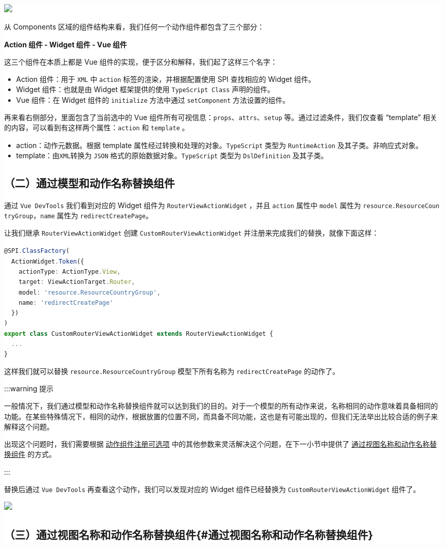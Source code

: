 ![](https://oinone-jar.oss-cn-zhangjiakou.aliyuncs.com/welcome-document/Development/OperationGuide/custom-field/vue-devtools.png)

从 Components 区域的组件结构来看，我们任何一个动作组件都包含了三个部分：

**Action 组件 - Widget 组件 - Vue 组件**

这三个组件在本质上都是 Vue 组件的实现，便于区分和解释，我们起了这样三个名字：

+ Action 组件：用于 `XML` 中 `action` 标签的渲染，并根据配置使用 SPI 查找相应的 Widget 组件。
+ Widget 组件：也就是由 Widget 框架提供的使用 `TypeScript Class` 声明的组件。
+ Vue 组件：在 Widget 组件的 `initialize` 方法中通过 `setComponent` 方法设置的组件。

再来看右侧部分，里面包含了当前选中的 Vue 组件所有可视信息：`props`、`attrs`、`setup` 等。通过过滤条件，我们仅查看 “template” 相关的内容，可以看到有这样两个属性：`action` 和 `template` 。

+ action：动作元数据。根据 template 属性经过转换和处理的对象。`TypeScript` 类型为 `RuntimeAction` 及其子类。非响应式对象。
+ template：由`XML`转换为 `JSON` 格式的原始数据对象。`TypeScript` 类型为 `DslDefinition` 及其子类。

## （二）通过模型和动作名称替换组件

通过 `Vue DevTools` 我们看到对应的 Widget 组件为 `RouterViewActionWidget` ，并且 `action` 属性中 `model` 属性为 `resource.ResourceCountryGroup`，`name` 属性为 `redirectCreatePage`。

让我们继承 `RouterViewActionWidget` 创建 `CustomRouterViewActionWidget` 并注册来完成我们的替换，就像下面这样：

```typescript
@SPI.ClassFactory(
  ActionWidget.Token({
    actionType: ActionType.View,
    target: ViewActionTarget.Router,
    model: 'resource.ResourceCountryGroup',
    name: 'redirectCreatePage'
  })
)
export class CustomRouterViewActionWidget extends RouterViewActionWidget {
  ...
}
```

这样我们就可以替换 `resource.ResourceCountryGroup` 模型下所有名称为 `redirectCreatePage` 的动作了。

:::warning 提示

一般情况下，我们通过模型和动作名称替换组件就可以达到我们的目的。对于一个模型的所有动作来说，名称相同的动作意味着具备相同的功能。在某些特殊情况下，相同的动作，根据放置的位置不同，而具备不同功能，这也是有可能出现的，但我们无法举出比较合适的例子来解释这个问题。

出现这个问题时，我们需要根据 [动作组件注册可选项](#动作组件的注册可选项) 中的其他参数来灵活解决这个问题，在下一小节中提供了 [通过视图名称和动作名称替换组件](#通过视图名称和动作名称替换组件) 的方式。

:::

替换后通过 `Vue DevTools` 再查看这个动作，我们可以发现对应的 Widget 组件已经替换为 `CustomRouterViewActionWidget` 组件了。

![](https://oinone-jar.oss-cn-zhangjiakou.aliyuncs.com/welcome-document/Development/OperationGuide/custom-field/CustomRouterViewActionWidget.png)

## （三）通过视图名称和动作名称替换组件{#通过视图名称和动作名称替换组件}
